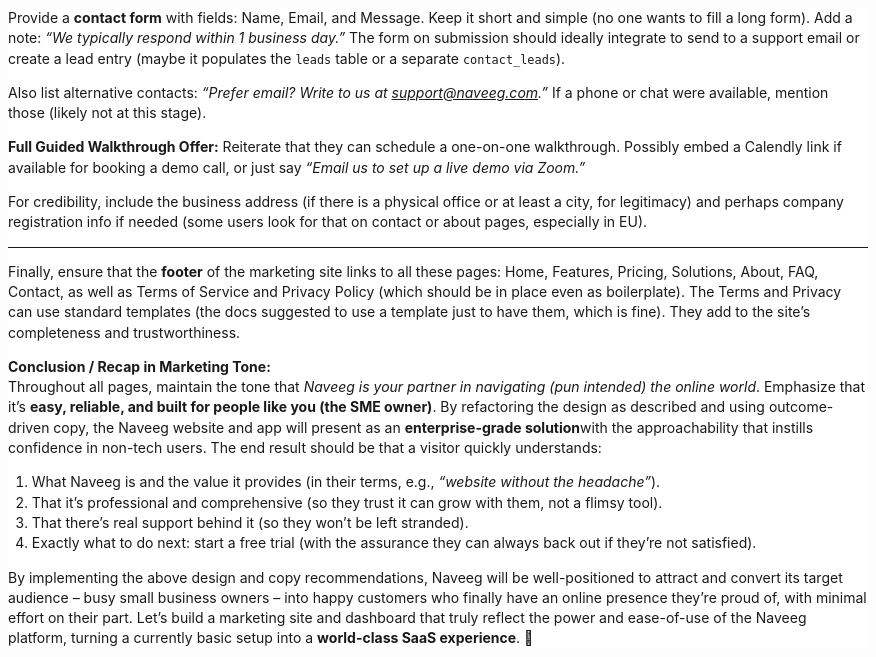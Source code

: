 Provide a **contact form** with fields: Name, Email, and Message. Keep it short and simple (no one wants to fill a long form). Add a note: *“We typically respond within 1 business day.”* The form on submission should ideally integrate to send to a support email or create a lead entry (maybe it populates the `leads` table or a separate `contact_leads`).

Also list alternative contacts: *“Prefer email? Write to us at support@naveeg.com.”* If a phone or chat were available, mention those (likely not at this stage).

**Full Guided Walkthrough Offer:** Reiterate that they can schedule a one-on-one walkthrough. Possibly embed a Calendly link if available for booking a demo call, or just say *“Email us to set up a live demo via Zoom.”*

For credibility, include the business address (if there is a physical office or at least a city, for legitimacy) and perhaps company registration info if needed (some users look for that on contact or about pages, especially in EU).

---

Finally, ensure that the **footer** of the marketing site links to all these pages: Home, Features, Pricing, Solutions, About, FAQ, Contact, as well as Terms of Service and Privacy Policy (which should be in place even as boilerplate). The Terms and Privacy can use standard templates (the docs suggested to use a template just to have them, which is fine). They add to the site’s completeness and trustworthiness.

**Conclusion / Recap in Marketing Tone:**  
Throughout all pages, maintain the tone that *Naveeg is your partner in navigating (pun intended) the online world*. Emphasize that it’s **easy, reliable, and built for people like you (the SME owner)**. By refactoring the design as described and using outcome-driven copy, the Naveeg website and app will present as an **enterprise-grade solution**with the approachability that instills confidence in non-tech users. The end result should be that a visitor quickly understands:

1. What Naveeg is and the value it provides (in their terms, e.g., *“website without the headache”*).  
2. That it’s professional and comprehensive (so they trust it can grow with them, not a flimsy tool).  
3. That there’s real support behind it (so they won’t be left stranded).  
4. Exactly what to do next: start a free trial (with the assurance they can always back out if they’re not satisfied).

By implementing the above design and copy recommendations, Naveeg will be well-positioned to attract and convert its target audience – busy small business owners – into happy customers who finally have an online presence they’re proud of, with minimal effort on their part. Let’s build a marketing site and dashboard that truly reflect the power and ease-of-use of the Naveeg platform, turning a currently basic setup into a **world-class SaaS experience**. 🚀

